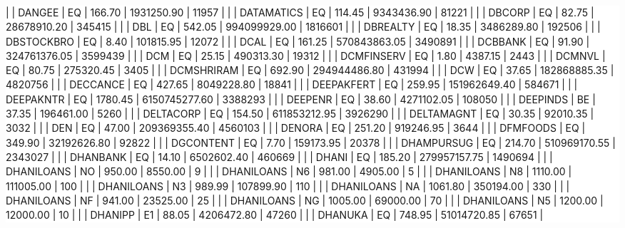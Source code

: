 |  | DANGEE | EQ | 166.70 | 1931250.90 | 11957 |
|  | DATAMATICS | EQ | 114.45 | 9343436.90 | 81221 |
|  | DBCORP | EQ | 82.75 | 28678910.20 | 345415 |
|  | DBL | EQ | 542.05 | 994099929.00 | 1816601 |
|  | DBREALTY | EQ | 18.35 | 3486289.80 | 192506 |
|  | DBSTOCKBRO | EQ | 8.40 | 101815.95 | 12072 |
|  | DCAL | EQ | 161.25 | 570843863.05 | 3490891 |
|  | DCBBANK | EQ | 91.90 | 324761376.05 | 3599439 |
|  | DCM | EQ | 25.15 | 490313.30 | 19312 |
|  | DCMFINSERV | EQ | 1.80 | 4387.15 | 2443 |
|  | DCMNVL | EQ | 80.75 | 275320.45 | 3405 |
|  | DCMSHRIRAM | EQ | 692.90 | 294944486.80 | 431994 |
|  | DCW | EQ | 37.65 | 182868885.35 | 4820756 |
|  | DECCANCE | EQ | 427.65 | 8049228.80 | 18841 |
|  | DEEPAKFERT | EQ | 259.95 | 151962649.40 | 584671 |
|  | DEEPAKNTR | EQ | 1780.45 | 6150745277.60 | 3388293 |
|  | DEEPENR | EQ | 38.60 | 4271102.05 | 108050 |
|  | DEEPINDS | BE | 37.35 | 196461.00 | 5260 |
|  | DELTACORP | EQ | 154.50 | 611853212.95 | 3926290 |
|  | DELTAMAGNT | EQ | 30.35 | 92010.35 | 3032 |
|  | DEN | EQ | 47.00 | 209369355.40 | 4560103 |
|  | DENORA | EQ | 251.20 | 919246.95 | 3644 |
|  | DFMFOODS | EQ | 349.90 | 32192626.80 | 92822 |
|  | DGCONTENT | EQ | 7.70 | 159173.95 | 20378 |
|  | DHAMPURSUG | EQ | 214.70 | 510969170.55 | 2343027 |
|  | DHANBANK | EQ | 14.10 | 6502602.40 | 460669 |
|  | DHANI | EQ | 185.20 | 279957157.75 | 1490694 |
|  | DHANILOANS | NO | 950.00 | 8550.00 | 9 |
|  | DHANILOANS | N6 | 981.00 | 4905.00 | 5 |
|  | DHANILOANS | N8 | 1110.00 | 111005.00 | 100 |
|  | DHANILOANS | N3 | 989.99 | 107899.90 | 110 |
|  | DHANILOANS | NA | 1061.80 | 350194.00 | 330 |
|  | DHANILOANS | NF | 941.00 | 23525.00 | 25 |
|  | DHANILOANS | NG | 1005.00 | 69000.00 | 70 |
|  | DHANILOANS | N5 | 1200.00 | 12000.00 | 10 |
|  | DHANIPP | E1 | 88.05 | 4206472.80 | 47260 |
|  | DHANUKA | EQ | 748.95 | 51014720.85 | 67651 |